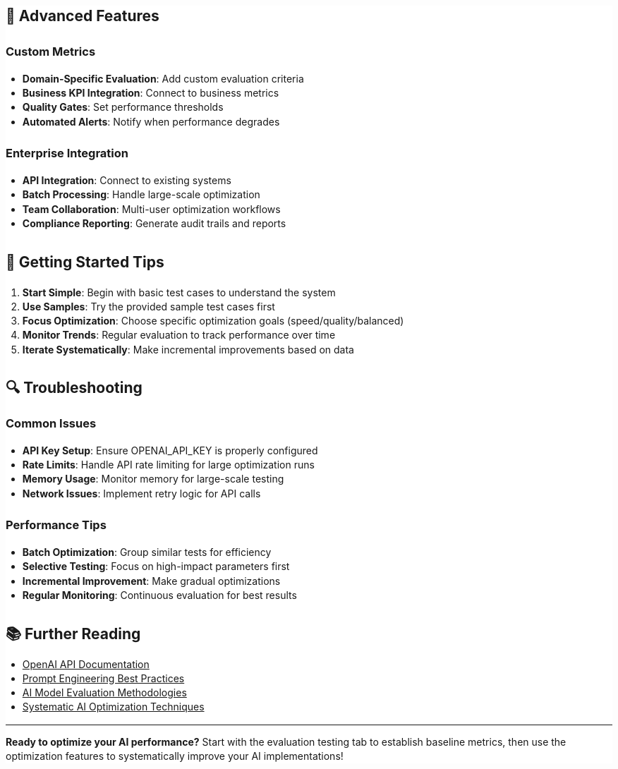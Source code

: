## 🎯 Advanced Features

### Custom Metrics
- **Domain-Specific Evaluation**: Add custom evaluation criteria
- **Business KPI Integration**: Connect to business metrics
- **Quality Gates**: Set performance thresholds
- **Automated Alerts**: Notify when performance degrades

### Enterprise Integration
- **API Integration**: Connect to existing systems
- **Batch Processing**: Handle large-scale optimization
- **Team Collaboration**: Multi-user optimization workflows
- **Compliance Reporting**: Generate audit trails and reports

## 🚀 Getting Started Tips

1. **Start Simple**: Begin with basic test cases to understand the system
2. **Use Samples**: Try the provided sample test cases first
3. **Focus Optimization**: Choose specific optimization goals (speed/quality/balanced)
4. **Monitor Trends**: Regular evaluation to track performance over time
5. **Iterate Systematically**: Make incremental improvements based on data

## 🔍 Troubleshooting

### Common Issues
- **API Key Setup**: Ensure OPENAI_API_KEY is properly configured
- **Rate Limits**: Handle API rate limiting for large optimization runs
- **Memory Usage**: Monitor memory for large-scale testing
- **Network Issues**: Implement retry logic for API calls

### Performance Tips
- **Batch Optimization**: Group similar tests for efficiency
- **Selective Testing**: Focus on high-impact parameters first
- **Incremental Improvement**: Make gradual optimizations
- **Regular Monitoring**: Continuous evaluation for best results

## 📚 Further Reading

- [OpenAI API Documentation](https://platform.openai.com/docs)
- [Prompt Engineering Best Practices](https://platform.openai.com/docs/guides/prompt-engineering)
- [AI Model Evaluation Methodologies](https://arxiv.org/abs/2104.14337)
- [Systematic AI Optimization Techniques](https://papers.nips.cc/paper/2020)

---

**Ready to optimize your AI performance?** Start with the evaluation testing tab to establish baseline metrics, then use the optimization features to systematically improve your AI implementations!
